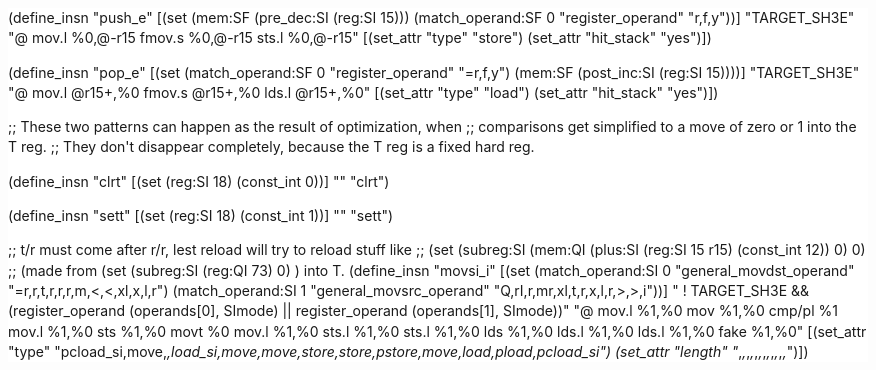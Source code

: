 (define_insn "push_e"
  [(set (mem:SF (pre_dec:SI (reg:SI 15)))
	(match_operand:SF 0 "register_operand" "r,f,y"))]
  "TARGET_SH3E"
  "@
	mov.l	%0,@-r15
	fmov.s	%0,@-r15
	sts.l	%0,@-r15"
  [(set_attr "type" "store")
   (set_attr "hit_stack" "yes")])

(define_insn "pop_e"
  [(set (match_operand:SF 0 "register_operand" "=r,f,y")
	(mem:SF (post_inc:SI (reg:SI 15))))]
  "TARGET_SH3E"
  "@
	mov.l	@r15+,%0
	fmov.s	@r15+,%0
	lds.l	@r15+,%0"
  [(set_attr "type" "load")
   (set_attr "hit_stack" "yes")])

;; These two patterns can happen as the result of optimization, when
;; comparisons get simplified to a move of zero or 1 into the T reg.
;; They don't disappear completely, because the T reg is a fixed hard reg.

(define_insn "clrt"
  [(set (reg:SI 18) (const_int 0))]
  ""
  "clrt")

(define_insn "sett"
  [(set (reg:SI 18) (const_int 1))]
  ""
  "sett")

;; t/r must come after r/r, lest reload will try to reload stuff like
;; (set (subreg:SI (mem:QI (plus:SI (reg:SI 15 r15) (const_int 12)) 0) 0)
;; (made from (set (subreg:SI (reg:QI 73) 0) ) into T.
(define_insn "movsi_i"
  [(set (match_operand:SI 0 "general_movdst_operand" "=r,r,t,r,r,r,m,<,<,xl,x,l,r")
	(match_operand:SI 1 "general_movsrc_operand" "Q,rI,r,mr,xl,t,r,x,l,r,>,>,i"))]
  "
   ! TARGET_SH3E
   && (register_operand (operands[0], SImode)
       || register_operand (operands[1], SImode))"
  "@
	mov.l	%1,%0
	mov	%1,%0
	cmp/pl	%1
	mov.l	%1,%0
	sts	%1,%0
	movt	%0
	mov.l	%1,%0
	sts.l	%1,%0
	sts.l	%1,%0
	lds	%1,%0
	lds.l	%1,%0
	lds.l	%1,%0
	fake	%1,%0"
  [(set_attr "type" "pcload_si,move,*,load_si,move,move,store,store,pstore,move,load,pload,pcload_si")
   (set_attr "length" "*,*,*,*,*,*,*,*,*,*,*,*,*")])
